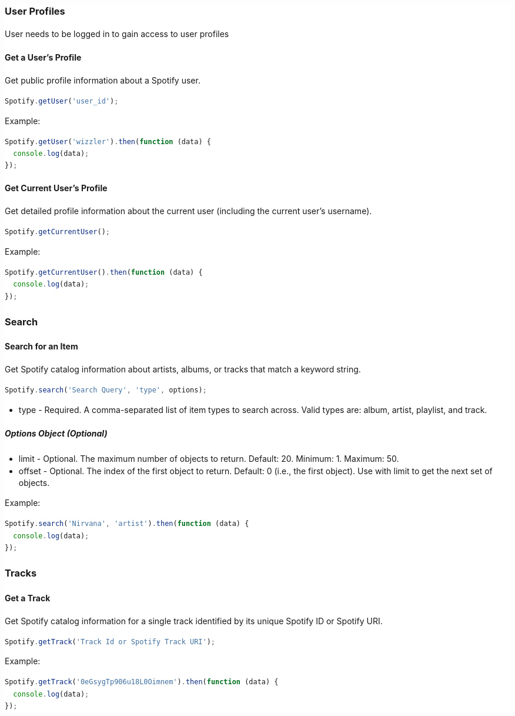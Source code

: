 ### User Profiles
User needs to be logged in to gain access to user profiles

#### Get a User’s Profile
Get public profile information about a Spotify user.
```js
Spotify.getUser('user_id');
```
Example:
```js
Spotify.getUser('wizzler').then(function (data) {
  console.log(data);
});
```


#### Get Current User’s Profile
Get detailed profile information about the current user (including the current user’s username).
```js
Spotify.getCurrentUser();
```
Example:
```js
Spotify.getCurrentUser().then(function (data) {
  console.log(data);
});
```


### Search
#### Search for an Item
Get Spotify catalog information about artists, albums, or tracks that match a keyword string.
```js
Spotify.search('Search Query', 'type', options);
```
- type - Required. A comma-separated list of item types to search across. Valid types are: album, artist, playlist, and track.

##### Options Object (Optional)
- limit - Optional. The maximum number of objects to return. Default: 20. Minimum: 1. Maximum: 50.
- offset - Optional. The index of the first object to return. Default: 0 (i.e., the first object). Use with limit to get the next set of objects.


Example:
```js
Spotify.search('Nirvana', 'artist').then(function (data) {
  console.log(data);
});
```


### Tracks
#### Get a Track
Get Spotify catalog information for a single track identified by its unique Spotify ID or Spotify URI.
```js
Spotify.getTrack('Track Id or Spotify Track URI');
```
Example:
```js
Spotify.getTrack('0eGsygTp906u18L0Oimnem').then(function (data) {
  console.log(data);
});
```
